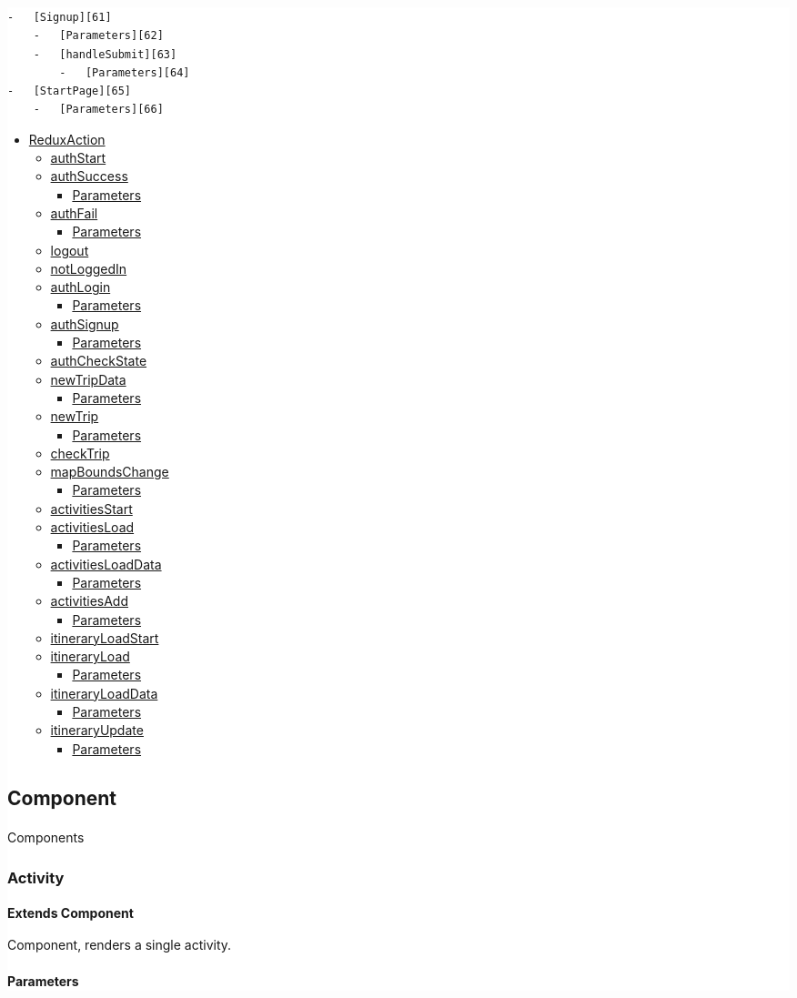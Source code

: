     -   [Signup][61]
        -   [Parameters][62]
        -   [handleSubmit][63]
            -   [Parameters][64]
    -   [StartPage][65]
        -   [Parameters][66]
-   [ReduxAction][67]
    -   [authStart][68]
    -   [authSuccess][69]
        -   [Parameters][70]
    -   [authFail][71]
        -   [Parameters][72]
    -   [logout][73]
    -   [notLoggedIn][74]
    -   [authLogin][75]
        -   [Parameters][76]
    -   [authSignup][77]
        -   [Parameters][78]
    -   [authCheckState][79]
    -   [newTripData][80]
        -   [Parameters][81]
    -   [newTrip][82]
        -   [Parameters][83]
    -   [checkTrip][84]
    -   [mapBoundsChange][85]
        -   [Parameters][86]
    -   [activitiesStart][87]
    -   [activitiesLoad][88]
        -   [Parameters][89]
    -   [activitiesLoadData][90]
        -   [Parameters][91]
    -   [activitiesAdd][92]
        -   [Parameters][93]
    -   [itineraryLoadStart][94]
    -   [itineraryLoad][95]
        -   [Parameters][96]
    -   [itineraryLoadData][97]
        -   [Parameters][98]
    -   [itineraryUpdate][99]
        -   [Parameters][100]

## Component

Components

### Activity

**Extends Component**

Component, renders a single activity.

#### Parameters


[1]: #component
[2]: #activity
[3]: #parameters
[4]: #activitylist
[5]: #parameters-1
[6]: #loadnext
[7]: #parameters-2
[8]: #loadprev
[9]: #parameters-3
[10]: #changecategory
[11]: #parameters-4
[12]: #clearall
[13]: #parameters-5
[14]: #autocomplete
[15]: #parameters-6
[16]: #handlechange
[17]: #parameters-7
[18]: #handleselect
[19]: #parameters-8
[20]: #calendar
[21]: #parameters-9
[22]: #inputform
[23]: #parameters-10
[24]: #updatedates
[25]: #parameters-11
[26]: #updatecountry
[27]: #parameters-12
[28]: #newtrip
[29]: #parameters-13
[30]: #map
[31]: #parameters-14
[32]: #uponboundschanged
[33]: #parameters-15
[34]: #mapreset
[35]: #maploaded
[36]: #navbar
[37]: #selectedactivitylist
[38]: #parameters-16
[39]: #getitinerary
[40]: #parameters-17
[41]: #timetable
[42]: #parameters-18
[43]: #ondragstart
[44]: #parameters-19
[45]: #ondragover
[46]: #parameters-20
[47]: #ondrop
[48]: #parameters-21
[49]: #container
[50]: #login
[51]: #parameters-22
[52]: #handlesubmit
[53]: #parameters-23
[54]: #mytrips
[55]: #parameters-24
[56]: #loadtrips
[57]: #results
[58]: #parameters-25
[59]: #shopping
[60]: #parameters-26
[61]: #signup
[62]: #parameters-27
[63]: #handlesubmit-1
[64]: #parameters-28
[65]: #startpage
[66]: #parameters-29
[67]: #reduxaction
[68]: #authstart
[69]: #authsuccess
[70]: #parameters-30
[71]: #authfail
[72]: #parameters-31
[73]: #logout
[74]: #notloggedin
[75]: #authlogin
[76]: #parameters-32
[77]: #authsignup
[78]: #parameters-33
[79]: #authcheckstate
[80]: #newtripdata
[81]: #parameters-34
[82]: #newtrip-1
[83]: #parameters-35
[84]: #checktrip
[85]: #mapboundschange
[86]: #parameters-36
[87]: #activitiesstart
[88]: #activitiesload
[89]: #parameters-37
[90]: #activitiesloaddata
[91]: #parameters-38
[92]: #activitiesadd
[93]: #parameters-39
[94]: #itineraryloadstart
[95]: #itineraryload
[96]: #parameters-40
[97]: #itineraryloaddata
[98]: #parameters-41
[99]: #itineraryupdate
[100]: #parameters-42
[101]: https://developer.mozilla.org/docs/Web/JavaScript/Reference/Global_Objects/Object
[102]: https://developer.mozilla.org/docs/Web/JavaScript/Reference/Global_Objects/Number
[103]: #component
[104]: #reduxaction
[105]: https://developer.mozilla.org/docs/Web/JavaScript/Reference/Global_Objects/String
[106]: https://developer.mozilla.org/docs/Web/API/Event